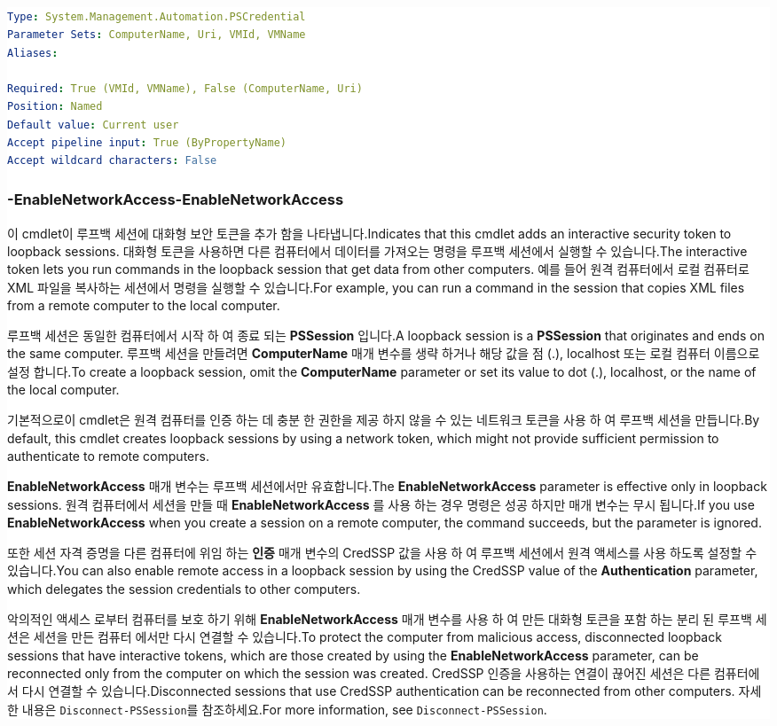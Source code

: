```yaml
Type: System.Management.Automation.PSCredential
Parameter Sets: ComputerName, Uri, VMId, VMName
Aliases:

Required: True (VMId, VMName), False (ComputerName, Uri)
Position: Named
Default value: Current user
Accept pipeline input: True (ByPropertyName)
Accept wildcard characters: False
```

### <span data-ttu-id="119f6-283">-EnableNetworkAccess</span><span class="sxs-lookup"><span data-stu-id="119f6-283">-EnableNetworkAccess</span></span>

<span data-ttu-id="119f6-284">이 cmdlet이 루프백 세션에 대화형 보안 토큰을 추가 함을 나타냅니다.</span><span class="sxs-lookup"><span data-stu-id="119f6-284">Indicates that this cmdlet adds an interactive security token to loopback sessions.</span></span> <span data-ttu-id="119f6-285">대화형 토큰을 사용하면 다른 컴퓨터에서 데이터를 가져오는 명령을 루프백 세션에서 실행할 수 있습니다.</span><span class="sxs-lookup"><span data-stu-id="119f6-285">The interactive token lets you run commands in the loopback session that get data from other computers.</span></span> <span data-ttu-id="119f6-286">예를 들어 원격 컴퓨터에서 로컬 컴퓨터로 XML 파일을 복사하는 세션에서 명령을 실행할 수 있습니다.</span><span class="sxs-lookup"><span data-stu-id="119f6-286">For example, you can run a command in the session that copies XML files from a remote computer to the local computer.</span></span>

<span data-ttu-id="119f6-287">루프백 세션은 동일한 컴퓨터에서 시작 하 여 종료 되는 **PSSession** 입니다.</span><span class="sxs-lookup"><span data-stu-id="119f6-287">A loopback session is a **PSSession** that originates and ends on the same computer.</span></span> <span data-ttu-id="119f6-288">루프백 세션을 만들려면 **ComputerName** 매개 변수를 생략 하거나 해당 값을 점 (.), localhost 또는 로컬 컴퓨터 이름으로 설정 합니다.</span><span class="sxs-lookup"><span data-stu-id="119f6-288">To create a loopback session, omit the **ComputerName** parameter or set its value to dot (.), localhost, or the name of the local computer.</span></span>

<span data-ttu-id="119f6-289">기본적으로이 cmdlet은 원격 컴퓨터를 인증 하는 데 충분 한 권한을 제공 하지 않을 수 있는 네트워크 토큰을 사용 하 여 루프백 세션을 만듭니다.</span><span class="sxs-lookup"><span data-stu-id="119f6-289">By default, this cmdlet creates loopback sessions by using a network token, which might not provide sufficient permission to authenticate to remote computers.</span></span>

<span data-ttu-id="119f6-290">**EnableNetworkAccess** 매개 변수는 루프백 세션에서만 유효합니다.</span><span class="sxs-lookup"><span data-stu-id="119f6-290">The **EnableNetworkAccess** parameter is effective only in loopback sessions.</span></span> <span data-ttu-id="119f6-291">원격 컴퓨터에서 세션을 만들 때 **EnableNetworkAccess** 를 사용 하는 경우 명령은 성공 하지만 매개 변수는 무시 됩니다.</span><span class="sxs-lookup"><span data-stu-id="119f6-291">If you use **EnableNetworkAccess** when you create a session on a remote computer, the command succeeds, but the parameter is ignored.</span></span>

<span data-ttu-id="119f6-292">또한 세션 자격 증명을 다른 컴퓨터에 위임 하는 **인증** 매개 변수의 CredSSP 값을 사용 하 여 루프백 세션에서 원격 액세스를 사용 하도록 설정할 수 있습니다.</span><span class="sxs-lookup"><span data-stu-id="119f6-292">You can also enable remote access in a loopback session by using the CredSSP value of the **Authentication** parameter, which delegates the session credentials to other computers.</span></span>

<span data-ttu-id="119f6-293">악의적인 액세스 로부터 컴퓨터를 보호 하기 위해 **EnableNetworkAccess** 매개 변수를 사용 하 여 만든 대화형 토큰을 포함 하는 분리 된 루프백 세션은 세션을 만든 컴퓨터 에서만 다시 연결할 수 있습니다.</span><span class="sxs-lookup"><span data-stu-id="119f6-293">To protect the computer from malicious access, disconnected loopback sessions that have interactive tokens, which are those created by using the **EnableNetworkAccess** parameter, can be reconnected only from the computer on which the session was created.</span></span> <span data-ttu-id="119f6-294">CredSSP 인증을 사용하는 연결이 끊어진 세션은 다른 컴퓨터에서 다시 연결할 수 있습니다.</span><span class="sxs-lookup"><span data-stu-id="119f6-294">Disconnected sessions that use CredSSP authentication can be reconnected from other computers.</span></span> <span data-ttu-id="119f6-295">자세한 내용은 `Disconnect-PSSession`를 참조하세요.</span><span class="sxs-lookup"><span data-stu-id="119f6-295">For more information, see `Disconnect-PSSession`.</span></span>
